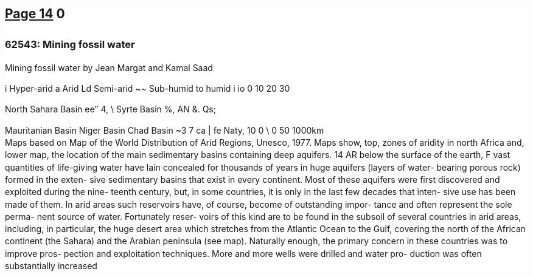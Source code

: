 ## [Page 14](https://demo.humlab.umu.se/courier/062603engo.pdf#page=14) 0

### 62543: Mining fossil water

Mining fossil water 
by Jean Margat and Kamal Saad 
  
  i Hyper-arid 
a Arid 
Ld Semi-arid 
~~ Sub-humid to humid 
i 
io 0 10 20 30 
  
North Sahara Basin 
ee” 
4, \ 
Syrte Basin %, AN 
&. Qs;       
  
Mauritanian 
Basin 
Niger Basin 
Chad Basin 
~3 7 ca 
| fe Naty, 
10 0 \ 0 50 1000km  
Maps based on Map of the World Distribution of Arid Regions, 
Unesco, 1977. 
Maps show, top, zones of aridity in north 
Africa and, lower map, the location of the 
main sedimentary basins containing deep 
aquifers. 
14 
AR below the surface of the earth, 
F vast quantities of life-giving water 
have lain concealed for thousands 
of years in huge aquifers (layers of water- 
bearing porous rock) formed in the exten- 
sive sedimentary basins that exist in every 
continent. 
Most of these aquifers were first 
discovered and exploited during the nine- 
teenth century, but, in some countries, it 
is only in the last few decades that inten- 
sive use has been made of them. 
In arid areas such reservoirs have, of 
course, become of outstanding impor- 
tance and often represent the sole perma- 
nent source of water. Fortunately reser- 
voirs of this kind are to be found in the 
subsoil of several countries in arid areas, 
including, in particular, the huge desert 
area which stretches from the Atlantic 
Ocean to the Gulf, covering the north of 
the African continent (the Sahara) and the 
Arabian peninsula (see map). 
Naturally enough, the primary concern 
in these countries was to improve pros- 
pection and exploitation techniques. More 
and more wells were drilled and water pro- 
duction was often substantially increased 